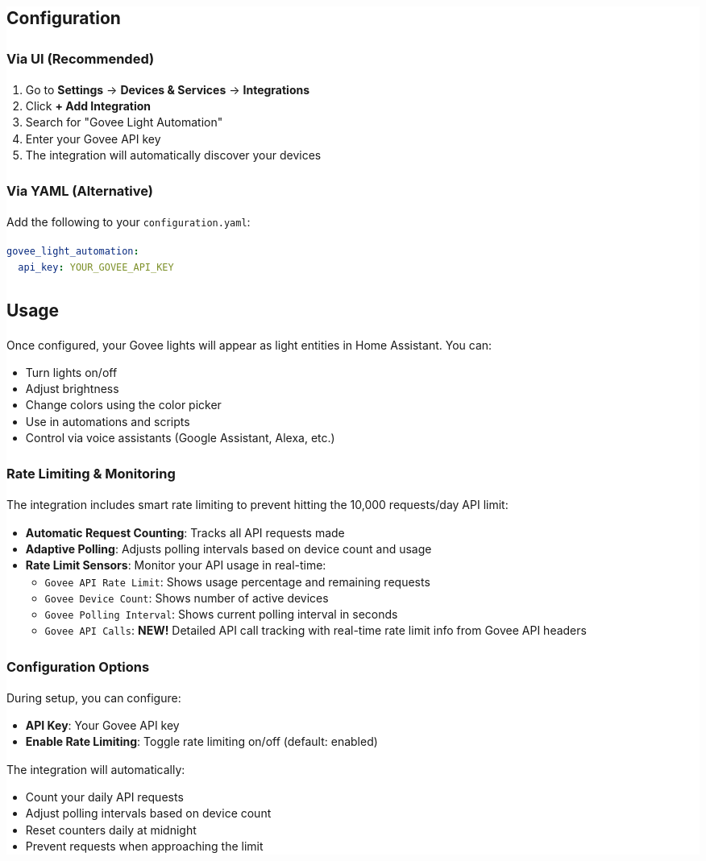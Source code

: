 ## Configuration

### Via UI (Recommended)

1. Go to **Settings** → **Devices & Services** → **Integrations**
2. Click **+ Add Integration**
3. Search for "Govee Light Automation"
4. Enter your Govee API key
5. The integration will automatically discover your devices

### Via YAML (Alternative)

Add the following to your `configuration.yaml`:

```yaml
govee_light_automation:
  api_key: YOUR_GOVEE_API_KEY
```

## Usage

Once configured, your Govee lights will appear as light entities in Home Assistant. You can:

- Turn lights on/off
- Adjust brightness
- Change colors using the color picker
- Use in automations and scripts
- Control via voice assistants (Google Assistant, Alexa, etc.)

### Rate Limiting & Monitoring

The integration includes smart rate limiting to prevent hitting the 10,000 requests/day API limit:

- **Automatic Request Counting**: Tracks all API requests made
- **Adaptive Polling**: Adjusts polling intervals based on device count and usage
- **Rate Limit Sensors**: Monitor your API usage in real-time:
  - `Govee API Rate Limit`: Shows usage percentage and remaining requests
  - `Govee Device Count`: Shows number of active devices
  - `Govee Polling Interval`: Shows current polling interval in seconds
  - `Govee API Calls`: **NEW!** Detailed API call tracking with real-time rate limit info from Govee API headers

### Configuration Options

During setup, you can configure:

- **API Key**: Your Govee API key
- **Enable Rate Limiting**: Toggle rate limiting on/off (default: enabled)

The integration will automatically:
- Count your daily API requests
- Adjust polling intervals based on device count
- Reset counters daily at midnight
- Prevent requests when approaching the limit
